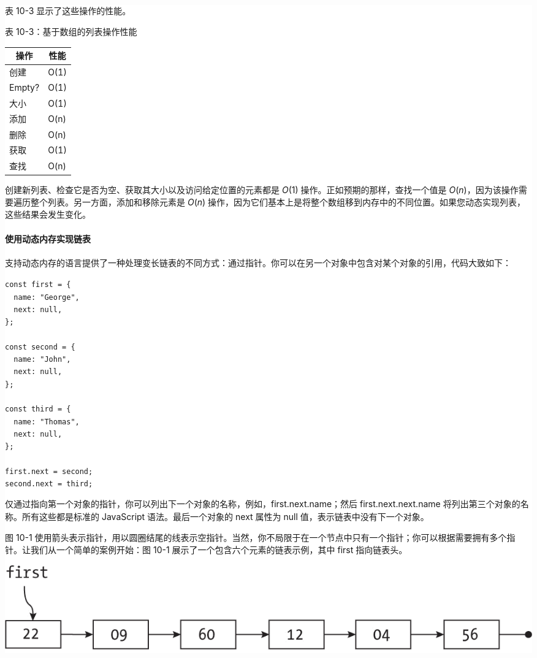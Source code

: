 表 10-3 显示了这些操作的性能。

表 10-3：基于数组的列表操作性能

| 操作 | 性能 |
| --- | --- |
| 创建 | O(1) |
| Empty? | O(1) |
| 大小 | O(1) |
| 添加 | O(n) |
| 删除 | O(n) |
| 获取 | O(1) |
| 查找 | O(n) |

创建新列表、检查它是否为空、获取其大小以及访问给定位置的元素都是 *O*(1) 操作。正如预期的那样，查找一个值是 *O*(*n*)，因为该操作需要遍历整个列表。另一方面，添加和移除元素是 *O*(*n*) 操作，因为它们基本上是将整个数组移到内存中的不同位置。如果您动态实现列表，这些结果会发生变化。

#### 使用动态内存实现链表

支持动态内存的语言提供了一种处理变长链表的不同方式：通过指针。你可以在另一个对象中包含对某个对象的引用，代码大致如下：

```
const first = {
  name: "George",
  next: null,
};

const second = {
  name: "John",
  next: null,
};

const third = {
  name: "Thomas",
  next: null,
};

first.next = second;
second.next = third;
```

仅通过指向第一个对象的指针，你可以列出下一个对象的名称，例如，first.next.name；然后 first.next.next.name 将列出第三个对象的名称。所有这些都是标准的 JavaScript 语法。最后一个对象的 next 属性为 null 值，表示链表中没有下一个对象。

图 10-1 使用箭头表示指针，用以圆圈结尾的线表示空指针。当然，你不局限于在一个节点中只有一个指针；你可以根据需要拥有多个指针。让我们从一个简单的案例开始：图 10-1 展示了一个包含六个元素的链表示例，其中 first 指向链表头。

![](img/Figure10-1.jpg)
